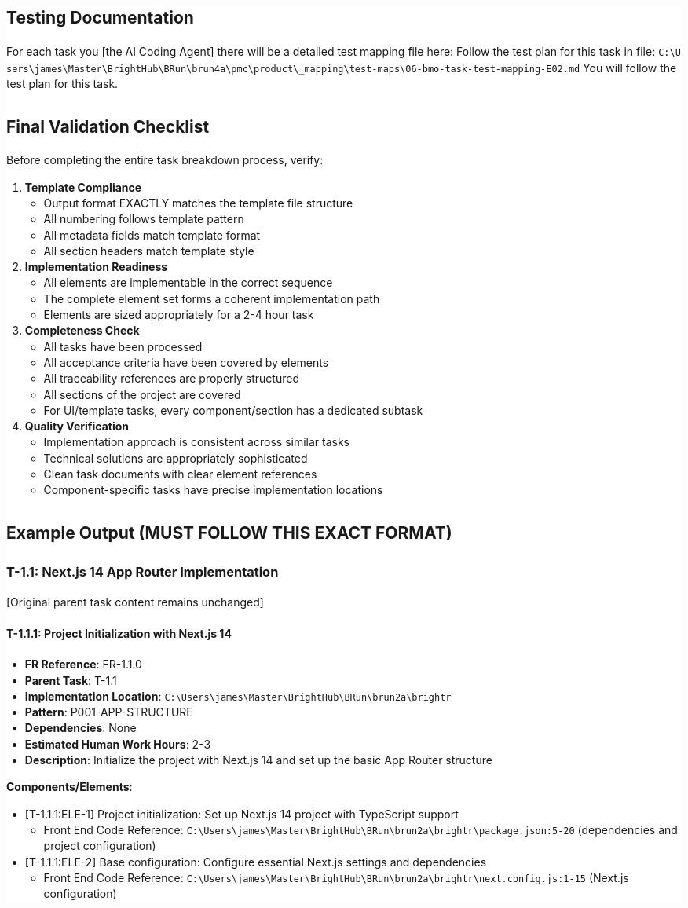 ## Testing Documentation
For each task you [the AI Coding Agent] there will be a detailed test mapping file here: Follow the test plan for this task in file: `C:\Users\james\Master\BrightHub\BRun\brun4a\pmc\product\_mapping\test-maps\06-bmo-task-test-mapping-E02.md`
You will follow the test plan for this task.

## Final Validation Checklist
Before completing the entire task breakdown process, verify:
1. **Template Compliance**
   - Output format EXACTLY matches the template file structure
   - All numbering follows template pattern
   - All metadata fields match template format
   - All section headers match template style
2. **Implementation Readiness**
   - All elements are implementable in the correct sequence
   - The complete element set forms a coherent implementation path
   - Elements are sized appropriately for a 2-4 hour task
3. **Completeness Check**
   - All tasks have been processed
   - All acceptance criteria have been covered by elements
   - All traceability references are properly structured
   - All sections of the project are covered
   - For UI/template tasks, every component/section has a dedicated subtask
4. **Quality Verification**
   - Implementation approach is consistent across similar tasks
   - Technical solutions are appropriately sophisticated
   - Clean task documents with clear element references
   - Component-specific tasks have precise implementation locations

## Example Output (MUST FOLLOW THIS EXACT FORMAT)
### T-1.1: Next.js 14 App Router Implementation
[Original parent task content remains unchanged]

#### T-1.1.1: Project Initialization with Next.js 14
- **FR Reference**: FR-1.1.0
- **Parent Task**: T-1.1
- **Implementation Location**: `C:\Users\james\Master\BrightHub\BRun\brun2a\brightr`
- **Pattern**: P001-APP-STRUCTURE
- **Dependencies**: None
- **Estimated Human Work Hours**: 2-3
- **Description**: Initialize the project with Next.js 14 and set up the basic App Router structure

**Components/Elements**:
- [T-1.1.1:ELE-1] Project initialization: Set up Next.js 14 project with TypeScript support
  - Front End Code Reference: `C:\Users\james\Master\BrightHub\BRun\brun2a\brightr\package.json:5-20` (dependencies and project configuration)
- [T-1.1.1:ELE-2] Base configuration: Configure essential Next.js settings and dependencies
  - Front End Code Reference: `C:\Users\james\Master\BrightHub\BRun\brun2a\brightr\next.config.js:1-15` (Next.js configuration)
